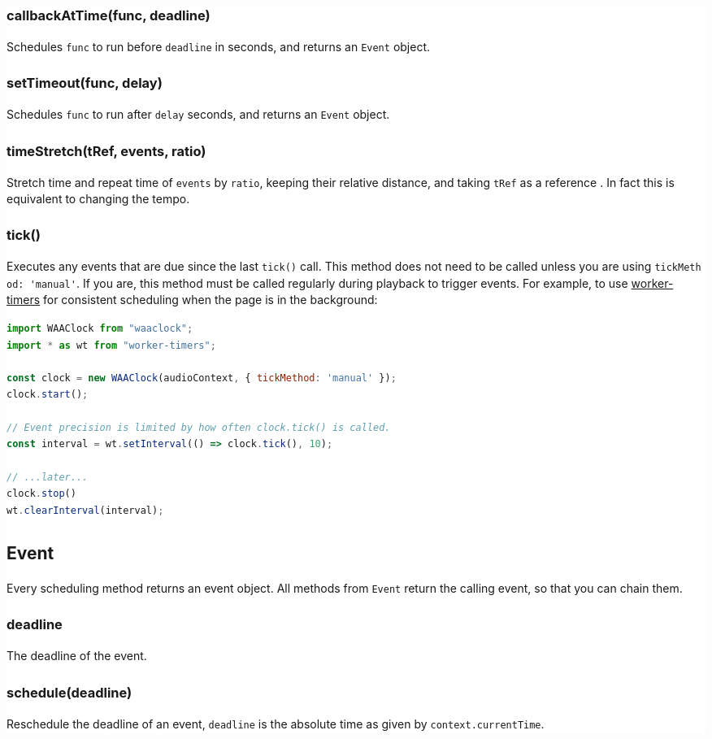 
### callbackAtTime(func, deadline)

Schedules `func` to run before `deadline` in seconds, and returns an `Event` object.


### setTimeout(func, delay)

Schedules `func` to run after `delay` seconds, and returns an `Event` object.


### timeStretch(tRef, events, ratio)

Stretch time and repeat time of `events` by `ratio`, keeping their relative distance, and taking `tRef` as a reference .
In fact this is equivalent to changing the tempo.

### tick()

Executes any events that are due since the last `tick()` call. This method does not need to be called unless you are using
`tickMethod: 'manual'`. If you are, this method must be called regularly during playback to trigger events. For example, to
use [worker-timers](https://github.com/chrisguttandin/worker-timers) for consistent scheduling when the page is in the background:

```js
import WAAClock from "waaclock";
import * as wt from "worker-timers";

const clock = new WAAClock(audioContext, { tickMethod: 'manual' });
clock.start();

// Event precision is limited by how often clock.tick() is called.
const interval = wt.setInterval(() => clock.tick(), 10);

// ...later...
clock.stop()
wt.clearInterval(interval);
```

## Event

Every scheduling method returns an event object. All methods from `Event` return the calling event, so that you can chain them.


### deadline

The deadline of the event.


### schedule(deadline)

Reschedule the deadline of an event, `deadline` is the absolute time as given by `context.currentTime`.
